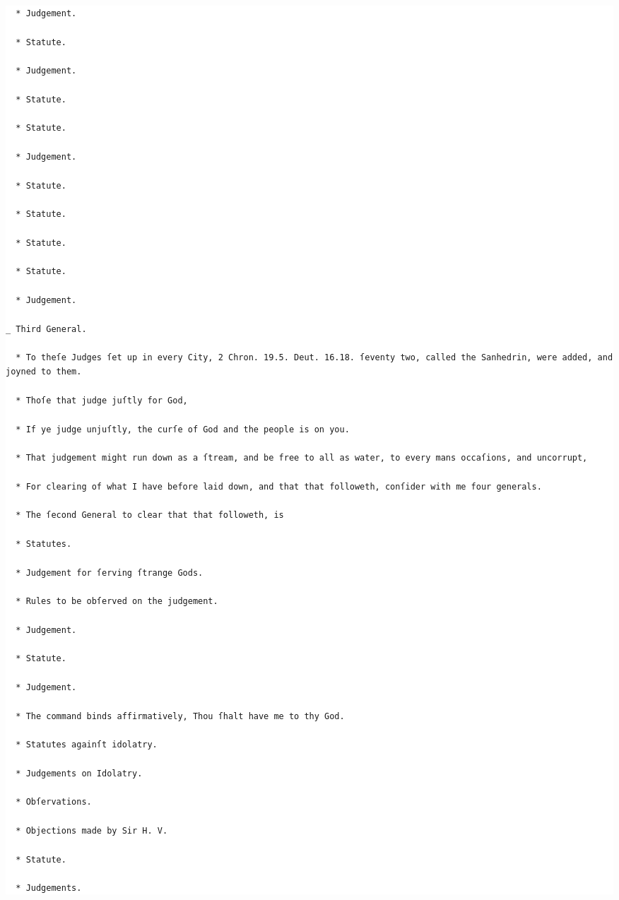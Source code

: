       * Judgement.

      * Statute.

      * Judgement.

      * Statute.

      * Statute.

      * Judgement.

      * Statute.

      * Statute.

      * Statute.

      * Statute.

      * Judgement.

    _ Third General.

      * To theſe Judges ſet up in every City, 2 Chron. 19.5. Deut. 16.18. ſeventy two, called the Sanhedrin, were added, and joyned to them.

      * Thoſe that judge juſtly for God,

      * If ye judge unjuſtly, the curſe of God and the people is on you.

      * That judgement might run down as a ſtream, and be free to all as water, to every mans occaſions, and uncorrupt,

      * For clearing of what I have before laid down, and that that followeth, conſider with me four generals.

      * The ſecond General to clear that that followeth, is

      * Statutes.

      * Judgement for ſerving ſtrange Gods.

      * Rules to be obſerved on the judgement.

      * Judgement.

      * Statute.

      * Judgement.

      * The command binds affirmatively, Thou ſhalt have me to thy God.

      * Statutes againſt idolatry.

      * Judgements on Idolatry.

      * Obſervations.

      * Objections made by Sir H. V.

      * Statute.

      * Judgements.
